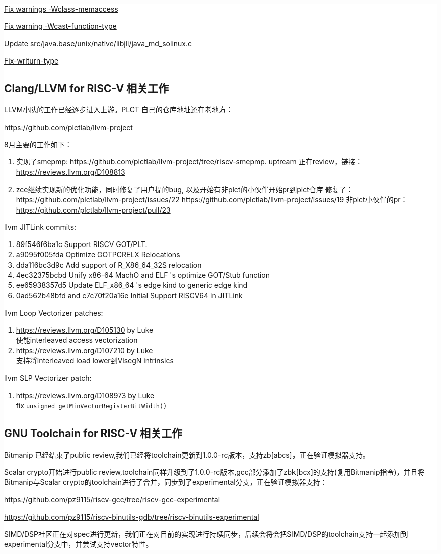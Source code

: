 [Fix warnings -Wclass-memaccess](https://github.com/openjdk-riscv/jdk11u/pull/166)

[Fix warning -Wcast-function-type](https://github.com/openjdk-riscv/jdk11u/pull/167)

[Update src/java.base/unix/native/libjli/java_md_solinux.c](https://github.com/openjdk-riscv/jdk11u/pull/168)

[Fix-writurn-type](https://github.com/openjdk-riscv/jdk11u/pull/170)



## Clang/LLVM for RISC-V 相关工作

LLVM小队的工作已经逐步进入上游。PLCT 自己的仓库地址还在老地方：

https://github.com/plctlab/llvm-project

8月主要的工作如下：
1. 实现了smepmp: https://github.com/plctlab/llvm-project/tree/riscv-smepmp. uptream 正在review，链接：https://reviews.llvm.org/D108813

2. zce继续实现新的优化功能，同时修复了用户提的bug, 以及开始有非plct的小伙伴开始pr到plct仓库
     修复了： https://github.com/plctlab/llvm-project/issues/22
              https://github.com/plctlab/llvm-project/issues/19
     非plct小伙伴的pr：https://github.com/plctlab/llvm-project/pull/23

llvm JITLink commits:
1. 89f546f6ba1c Support RISCV GOT/PLT.
2. a9095f005fda Optimize GOTPCRELX Relocations
3. dda116bc3d9c Add support of R_X86_64_32S relocation
4. 4ec32375bcbd Unify x86-64 MachO and ELF 's optimize GOT/Stub function
5. ee65938357d5 Update ELF_x86_64 's edge kind to generic edge kind
6. 0ad562b48bfd and c7c70f20a16e Initial Support RISCV64 in JITLink

llvm Loop Vectorizer patches:
1. https://reviews.llvm.org/D105130 by Luke  
使能interleaved access vectorization
2. https://reviews.llvm.org/D107210 by Luke  
支持将interleaved load lower到VlsegN intrinsics

llvm SLP Vectorizer patch:
1. https://reviews.llvm.org/D108973 by Luke  
fix `unsigned getMinVectorRegisterBitWidth()`

## GNU Toolchain for RISC-V 相关工作

Bitmanip 已经结束了public review,我们已经将toolchain更新到1.0.0-rc版本，支持zb\[abcs\]，正在验证模拟器支持。

Scalar crypto开始进行public review,toolchain同样升级到了1.0.0-rc版本,gcc部分添加了zbk\[bcx\]的支持(复用Bitmanip指令)，并且将Bitmanip与Scalar crypto的toolchain进行了合并，同步到了experimental分支，正在验证模拟器支持：

https://github.com/pz9115/riscv-gcc/tree/riscv-gcc-experimental

https://github.com/pz9115/riscv-binutils-gdb/tree/riscv-binutils-experimental

SIMD/DSP社区正在对spec进行更新，我们正在对目前的实现进行持续同步，后续会将会把SIMD/DSP的toolchain支持一起添加到experimental分支中，并尝试支持vector特性。
